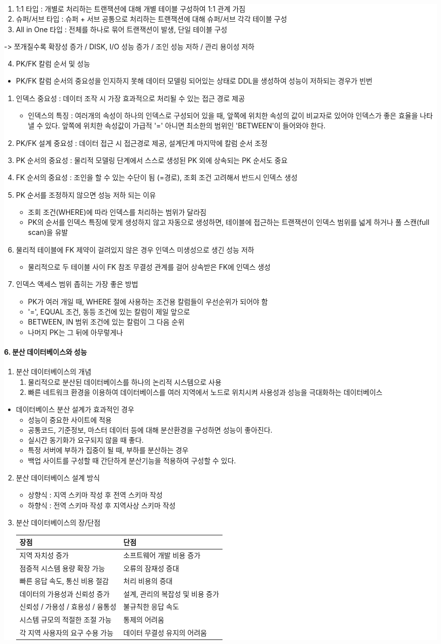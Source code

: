    1. 1:1 타입 : 개별로 처리하는 트랜잭션에 대해 개별 테이블 구성하여 1:1 관계 가짐
   2. 슈퍼/서브 타입 : 슈퍼 + 서브 공통으로 처리하는 트랜잭션에 대해 슈퍼/서브 각각 테이블 구성
   3. All in One 타입 : 전체를 하나로 묶어 트랜잭션이 발생, 단일 테이블 구성

   -> 쪼개질수록 확장성 증가 / DISK, I/O 성능 증가 / 조인 성능 저하 / 관리 용이성 저하

4.  PK/FK 칼럼 순서 및 성능

   - PK/FK 칼럼 순서의 중요성을 인지하지 못해 데이터 모델링 되어있는 상태로 DDL을 생성하여 성능이 저하되는 경우가 빈번

   1. 인덱스 중요성 : 데이터 조작 시 가장 효과적으로 처리될 수 있는 접근 경로 제공
      - 인덱스의 특징 : 여러개의 속성이 하나의 인덱스로 구성되어 있을 때, 앞쪽에 위치한 속성의 값이 비교자로 있어야 인덱스가 좋은 효율을 나타낼 수 있다. 앞쪽에 위치한 속성값이 가급적 '=' 아니면 최소한의 범위인 'BETWEEN'이 들어와야 한다.
   2. PK/FK 설계 중요성 : 데이터 접근 시 접근경로 제공, 설계단계 마지막에 칼럼 순서 조정
   3. PK 순서의 중요성 : 물리적 모델링 단계에서 스스로 생성된 PK 외에 상속되는 PK 순서도 중요
   4. FK 순서의 중요성 : 조인을 할 수 있는 수단이 됨 (=경로), 조회 조건 고려해서 반드시 인덱스 생성

5. PK 순서를 조정하지 않으면 성능 저하 되는 이유

   - 조회 조건(WHERE)에 따라 인덱스를 처리하는 범위가 달라짐
   - PK의 순서를 인덱스 특징에 맞게 생성하지 않고 자동으로 생성하면, 테이블에 접근하는 트랜잭션이 인덱스 범위를 넓게 하거나 풀 스캔(full scan)을 유발

6. 물리적 테이블에 FK 제약이 걸려있지 않은 경우 인덱스 미생성으로 생긴 성능 저하

   - 물리적으로 두 테이블 사이 FK 참조 무결성 관계를 걸어 상속받은 FK에 인덱스 생성

7. 인덱스 액세스 범위 좁히는 가장 좋은 방법

   - PK가 여러 개일 때, WHERE 절에 사용하는 조건용 칼럼들이 우선순위가 되어야 함
   - '=', EQUAL 조건, 동등 조건에 있는 칼럼이 제일 앞으로
   - BETWEEN, IN 범위 조건에 있는 칼럼이 그 다음 순위
   - 나머지 PK는 그 뒤에 아무렇게나



#### 6. 분산 데이터베이스와 성능

1. 분산 데이터베이스의 개념
   1. 물리적으로 분산된 데이터베이스를 하나의 논리적 시스템으로 사용
   2. 빠른 네트워크 환경을 이용하여 데이터베이스를 여러 지역에서 노드로 위치시켜 사용성과 성능을 극대화하는 데이터베이스

- 데이터베이스 분산 설계가 효과적인 경우
  - 성능이 중요한 사이트에 적용
  - 공통코드, 기준정보, 마스터 데이터 등에 대해 분산환경을 구성하면 성능이 좋아진다.
  - 실시간 동기화가 요구되지 않을 때 좋다.
  - 특정 서버에 부하가 집중이 될 때, 부하를 분산하는 경우
  - 백업 사이트를 구성할 때 간단하게 분산기능을 적용하여 구성할 수 있다.

2. 분산 데이터베이스 설계 방식

   - 상향식 : 지역 스키마 작성 후 전역 스키마 작성
   - 하향식 : 전역 스키마 작성 후 지역사상 스키마 작성

3. 분산 데이터베이스의 장/단점

   | 장점                              | 단점                             |
   | --------------------------------- | -------------------------------- |
   | 지역 자치성 증가                  | 소프트웨어 개발 비용 증가        |
   | 점증적 시스템 용량 확장 가능      | 오류의 잠재성 증대               |
   | 빠른 응답 속도, 통신 비용 절감    | 처리 비용의 증대                 |
   | 데이터의 가용성과 신뢰성 증가     | 설계, 관리의 복잡성 및 비용 증가 |
   | 신뢰성 / 가용성 / 효용성 / 융통성 | 불규칙한 응답 속도               |
   | 시스템 규모의 적절한 조절 가능    | 통제의 어려움                    |
   | 각 지역 사용자의 요구 수용 가능   | 데이터 무결성 유지의 어려움      |
